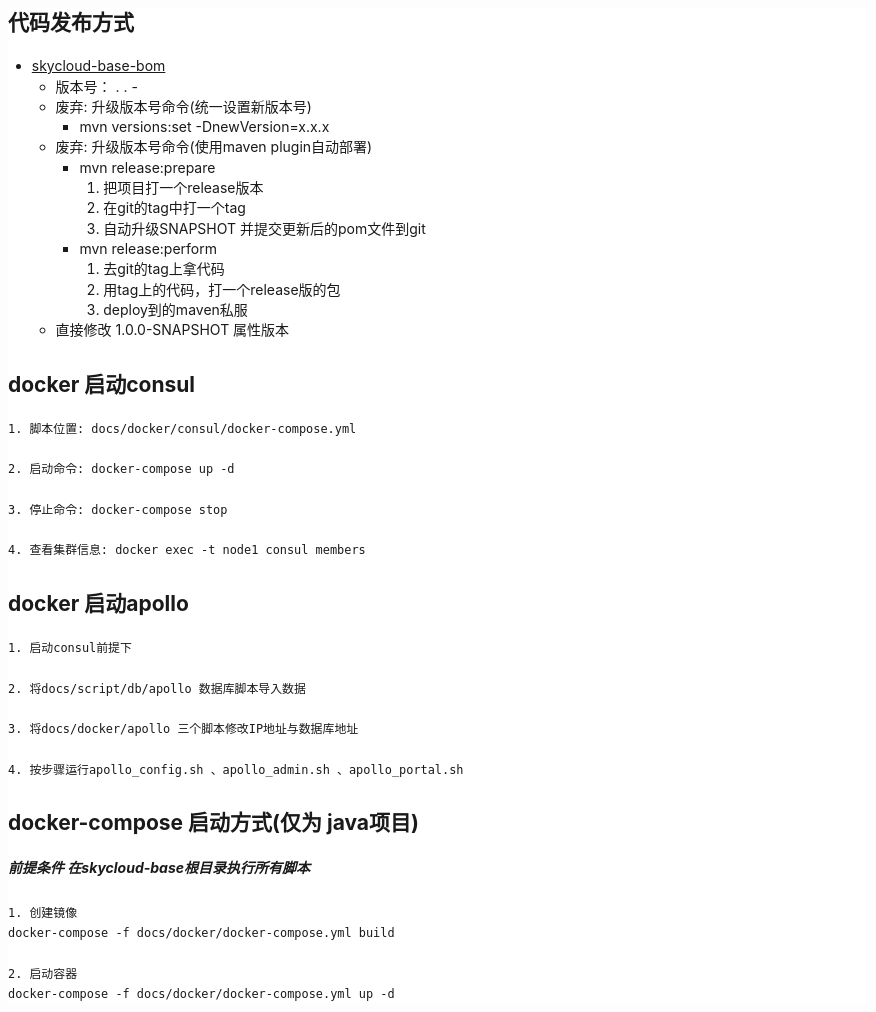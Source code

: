 
## 代码发布方式
- [skycloud-base-bom](skycloud-base-bom) 
    -  版本号： . . - 
    -  废弃: 升级版本号命令(统一设置新版本号)
         -  mvn versions:set -DnewVersion=x.x.x
    -  废弃: 升级版本号命令(使用maven plugin自动部署)
         -  mvn release:prepare  
             1. 把项目打一个release版本
             2. 在git的tag中打一个tag
             3. 自动升级SNAPSHOT 并提交更新后的pom文件到git
         -  mvn release:perform  
             1. 去git的tag上拿代码
             2. 用tag上的代码，打一个release版的包 
             3. deploy到的maven私服 
    -  直接修改 1.0.0-SNAPSHOT 属性版本 

## docker 启动consul
```
1. 脚本位置: docs/docker/consul/docker-compose.yml

2. 启动命令: docker-compose up -d

3. 停止命令: docker-compose stop

4. 查看集群信息: docker exec -t node1 consul members
```

## docker 启动apollo
```
1. 启动consul前提下

2. 将docs/script/db/apollo 数据库脚本导入数据

3. 将docs/docker/apollo 三个脚本修改IP地址与数据库地址 

4. 按步骤运行apollo_config.sh 、apollo_admin.sh 、apollo_portal.sh
```

## docker-compose 启动方式(仅为 java项目)
##### 前提条件 在skycloud-base根目录执行所有脚本
```
1. 创建镜像
docker-compose -f docs/docker/docker-compose.yml build

2. 启动容器
docker-compose -f docs/docker/docker-compose.yml up -d

```
